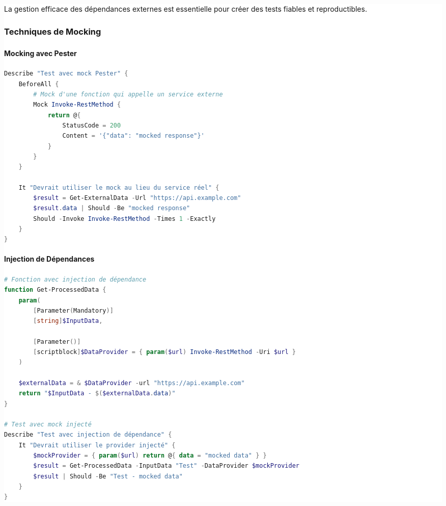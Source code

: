 La gestion efficace des dépendances externes est essentielle pour créer des tests fiables et reproductibles.

### Techniques de Mocking

#### Mocking avec Pester

```powershell
Describe "Test avec mock Pester" {
    BeforeAll {
        # Mock d'une fonction qui appelle un service externe
        Mock Invoke-RestMethod {
            return @{
                StatusCode = 200
                Content = '{"data": "mocked response"}'
            }
        }
    }

    It "Devrait utiliser le mock au lieu du service réel" {
        $result = Get-ExternalData -Url "https://api.example.com"
        $result.data | Should -Be "mocked response"
        Should -Invoke Invoke-RestMethod -Times 1 -Exactly
    }
}
```

#### Injection de Dépendances

```powershell
# Fonction avec injection de dépendance
function Get-ProcessedData {
    param(
        [Parameter(Mandatory)]
        [string]$InputData,

        [Parameter()]
        [scriptblock]$DataProvider = { param($url) Invoke-RestMethod -Uri $url }
    )

    $externalData = & $DataProvider -url "https://api.example.com"
    return "$InputData - $($externalData.data)"
}

# Test avec mock injecté
Describe "Test avec injection de dépendance" {
    It "Devrait utiliser le provider injecté" {
        $mockProvider = { param($url) return @{ data = "mocked data" } }
        $result = Get-ProcessedData -InputData "Test" -DataProvider $mockProvider
        $result | Should -Be "Test - mocked data"
    }
}
```
